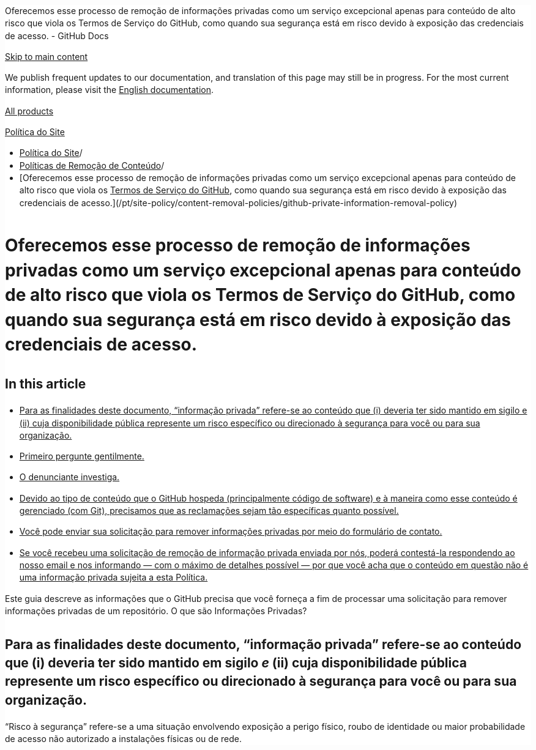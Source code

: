 Oferecemos esse processo de remoção de informações privadas como um serviço excepcional apenas para conteúdo de alto risco que viola os Termos de Serviço do GitHub, como quando sua segurança está em risco devido à exposição das credenciais de acesso. - GitHub Docs

[Skip to main content](#main-content)

We publish frequent updates to our documentation, and translation of this page may still be in progress. For the most current information, please visit the [English documentation](/en).

[All products](/pt)

[Política do Site](/pt/site-policy)

* [Política do Site](/pt/site-policy)/
* [Políticas de Remoção de Conteúdo](/pt/site-policy/content-removal-policies)/
* [Oferecemos esse processo de remoção de informações privadas como um serviço excepcional apenas para conteúdo de alto risco que viola os [Termos de Serviço do GitHub](/site-policy/acceptable-use-policies/github-acceptable-use-policies#3-conduct-restrictions), como quando sua segurança está em risco devido à exposição das credenciais de acesso.](/pt/site-policy/content-removal-policies/github-private-information-removal-policy)

Oferecemos esse processo de remoção de informações privadas como um serviço excepcional apenas para conteúdo de alto risco que viola os Termos de Serviço do GitHub, como quando sua segurança está em risco devido à exposição das credenciais de acesso.
==========

In this article
----------

* [Para as finalidades deste documento, “informação privada” refere-se ao conteúdo que (i) deveria ter sido mantido em sigilo e (ii) cuja disponibilidade pública represente um risco específico ou direcionado à segurança para você ou para sua organização.](#what-is-private-information)

* [Primeiro pergunte gentilmente.](#things-to-know)

* [O denunciante investiga.](#how-does-this-actually-work)

* [Devido ao tipo de conteúdo que o GitHub hospeda (principalmente código de software) e à maneira como esse conteúdo é gerenciado (com Git), precisamos que as reclamações sejam tão específicas quanto possível.](#sending-a-private-information-removal-request)

* [Você pode enviar sua solicitação para remover informações privadas por meio do formulário de contato.](#how-to-submit-your-request)

* [Se você recebeu uma solicitação de remoção de informação privada enviada por nós, poderá contestá-la respondendo ao nosso email e nos informando — com o máximo de detalhes possível — por que você acha que o conteúdo em questão não é uma informação privada sujeita a esta Política.](#disputes)

Este guia descreve as informações que o GitHub precisa que você forneça a fim de processar uma solicitação para remover informações privadas de um repositório. O que são Informações Privadas?

[](#what-is-private-information)Para as finalidades deste documento, “informação privada” refere-se ao conteúdo que (i) deveria ter sido mantido em sigilo *e* (ii) cuja disponibilidade pública represente um risco específico ou direcionado à segurança para você ou para sua organização.
----------

“Risco à segurança” refere-se a uma situação envolvendo exposição a perigo físico, roubo de identidade ou maior probabilidade de acesso não autorizado a instalações físicas ou de rede.
